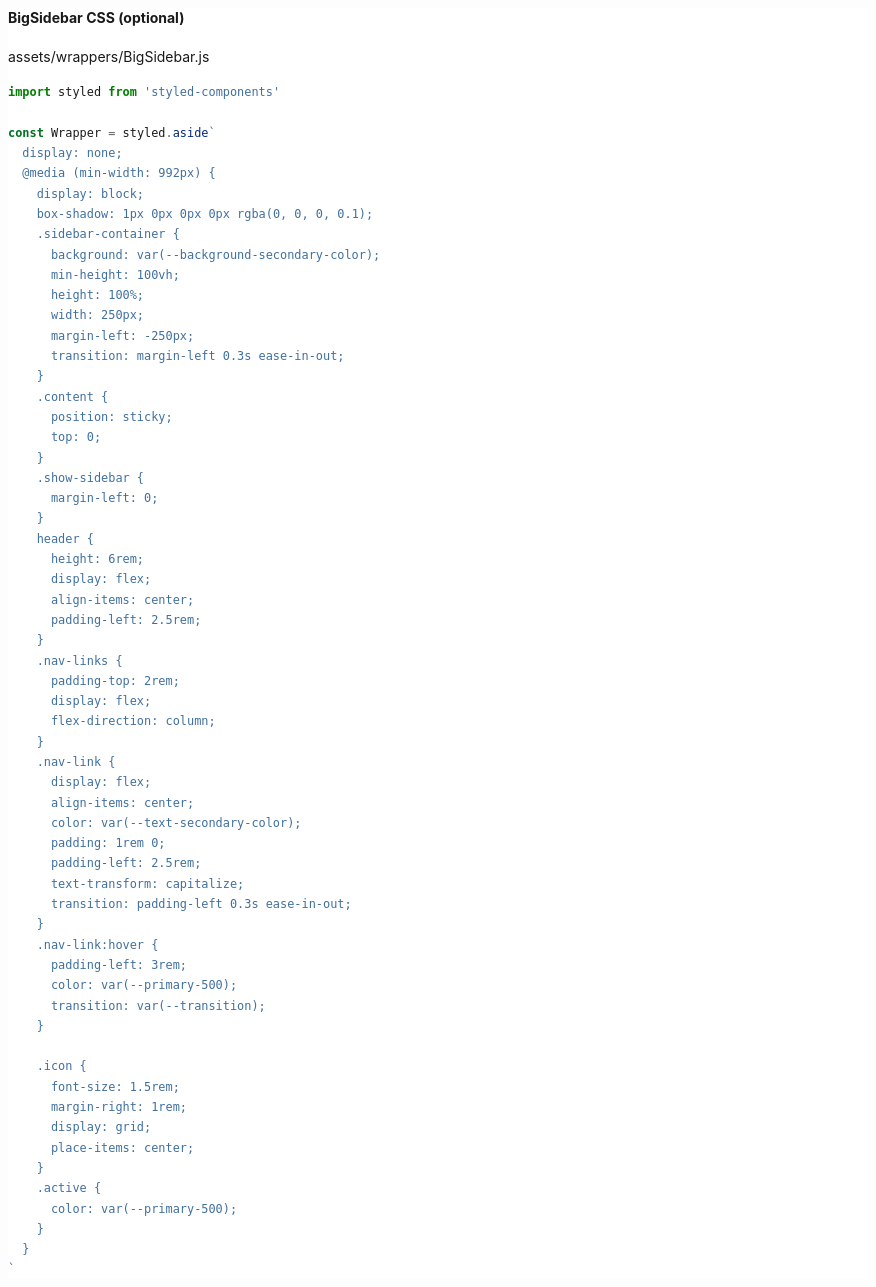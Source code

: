 #### BigSidebar CSS (optional)

assets/wrappers/BigSidebar.js

```js
import styled from 'styled-components'

const Wrapper = styled.aside`
  display: none;
  @media (min-width: 992px) {
    display: block;
    box-shadow: 1px 0px 0px 0px rgba(0, 0, 0, 0.1);
    .sidebar-container {
      background: var(--background-secondary-color);
      min-height: 100vh;
      height: 100%;
      width: 250px;
      margin-left: -250px;
      transition: margin-left 0.3s ease-in-out;
    }
    .content {
      position: sticky;
      top: 0;
    }
    .show-sidebar {
      margin-left: 0;
    }
    header {
      height: 6rem;
      display: flex;
      align-items: center;
      padding-left: 2.5rem;
    }
    .nav-links {
      padding-top: 2rem;
      display: flex;
      flex-direction: column;
    }
    .nav-link {
      display: flex;
      align-items: center;
      color: var(--text-secondary-color);
      padding: 1rem 0;
      padding-left: 2.5rem;
      text-transform: capitalize;
      transition: padding-left 0.3s ease-in-out;
    }
    .nav-link:hover {
      padding-left: 3rem;
      color: var(--primary-500);
      transition: var(--transition);
    }

    .icon {
      font-size: 1.5rem;
      margin-right: 1rem;
      display: grid;
      place-items: center;
    }
    .active {
      color: var(--primary-500);
    }
  }
`
```